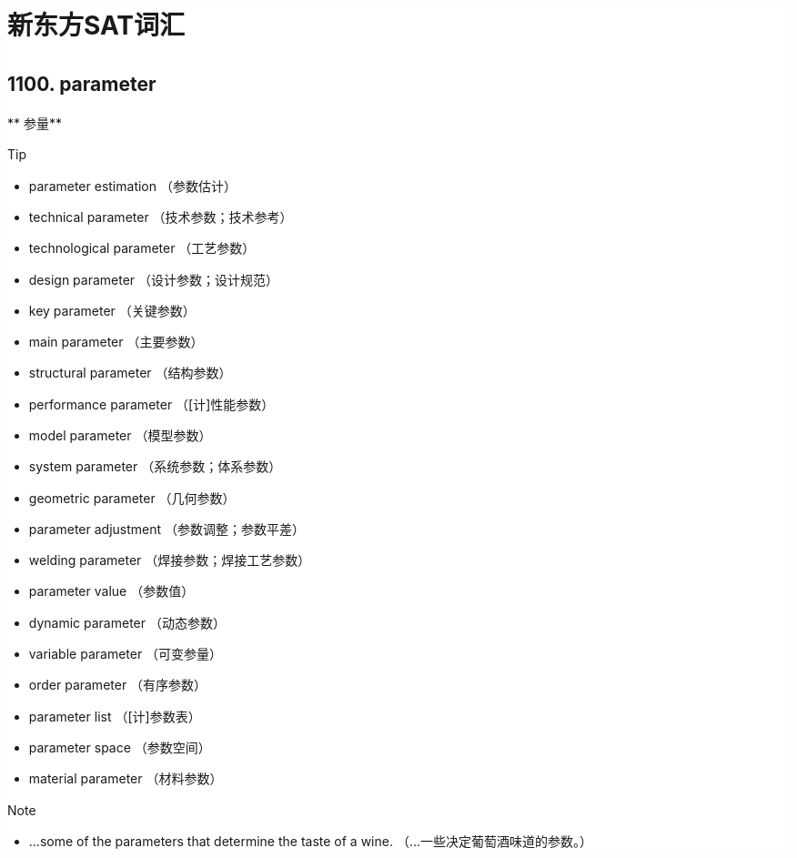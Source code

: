 # 新东方SAT词汇

## 1100. parameter

** 参量**

> [!TIP]
>
> - parameter estimation （参数估计）
>
> - technical parameter （技术参数；技术参考）
>
> - technological parameter （工艺参数）
>
> - design parameter （设计参数；设计规范）
>
> - key parameter （关键参数）
>
> - main parameter （主要参数）
>
> - structural parameter （结构参数）
>
> - performance parameter （[计]性能参数）
>
> - model parameter （模型参数）
>
> - system parameter （系统参数；体系参数）
>
> - geometric parameter （几何参数）
>
> - parameter adjustment （参数调整；参数平差）
>
> - welding parameter （焊接参数；焊接工艺参数）
>
> - parameter value （参数值）
>
> - dynamic parameter （动态参数）
>
> - variable parameter （可变参量）
>
> - order parameter （有序参数）
>
> - parameter list （[计]参数表）
>
> - parameter space （参数空间）
>
> - material parameter （材料参数）
>

> [!NOTE]
>
> - ...some of the parameters that determine the taste of a wine. （…一些决定葡萄酒味道的参数。）
>
